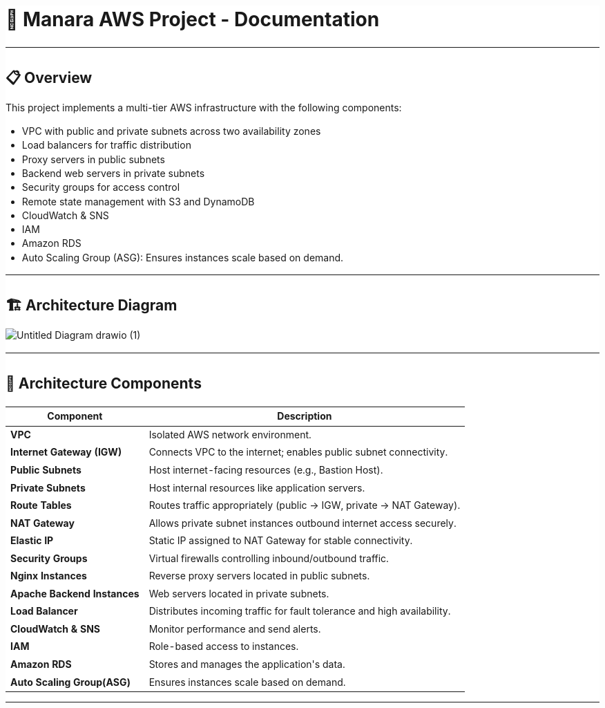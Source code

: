 # 🚀  **Manara AWS Project - Documentation**

---

## 📋 **Overview**

This project implements a multi-tier AWS infrastructure with the following components:
- VPC with public and private subnets across two availability zones
- Load balancers for traffic distribution
- Proxy servers in public subnets
- Backend web servers in private subnets
- Security groups for access control
- Remote state management with S3 and DynamoDB
- CloudWatch & SNS
- IAM
- Amazon RDS
- Auto Scaling Group (ASG): Ensures instances scale based on demand.
---
## 🏗️ **Architecture Diagram**
![Untitled Diagram drawio (1)](https://github.com/user-attachments/assets/ffe43373-fa7e-4586-a2a6-63eb84553ab4)


---

## 🧩 **Architecture Components**

| Component                    | Description                                                            |
|------------------------------|------------------------------------------------------------------------|
| **VPC**                      | Isolated AWS network environment.                                      |
| **Internet Gateway (IGW)**   | Connects VPC to the internet; enables public subnet connectivity.      |
| **Public Subnets**           | Host internet-facing resources (e.g., Bastion Host).                   |
| **Private Subnets**          | Host internal resources like application servers.                      |
| **Route Tables**             | Routes traffic appropriately (public → IGW, private → NAT Gateway).    |
| **NAT Gateway**              | Allows private subnet instances outbound internet access securely.     | 
| **Elastic IP**               | Static IP assigned to NAT Gateway for stable connectivity.             |
| **Security Groups**          | Virtual firewalls controlling inbound/outbound traffic.                |
| **Nginx Instances**          | Reverse proxy servers located in public subnets.                       |
| **Apache Backend Instances** | Web servers located in private subnets.                                |
| **Load Balancer**            | Distributes incoming traffic for fault tolerance and high availability.|
| **CloudWatch & SNS**         | Monitor performance and send alerts.                                   |
| **IAM**                      | Role-based access to instances.                                        |
| **Amazon RDS**               | Stores and manages the application's data.                             |
| **Auto Scaling Group(ASG)**  | Ensures instances scale based on demand.                               |

---